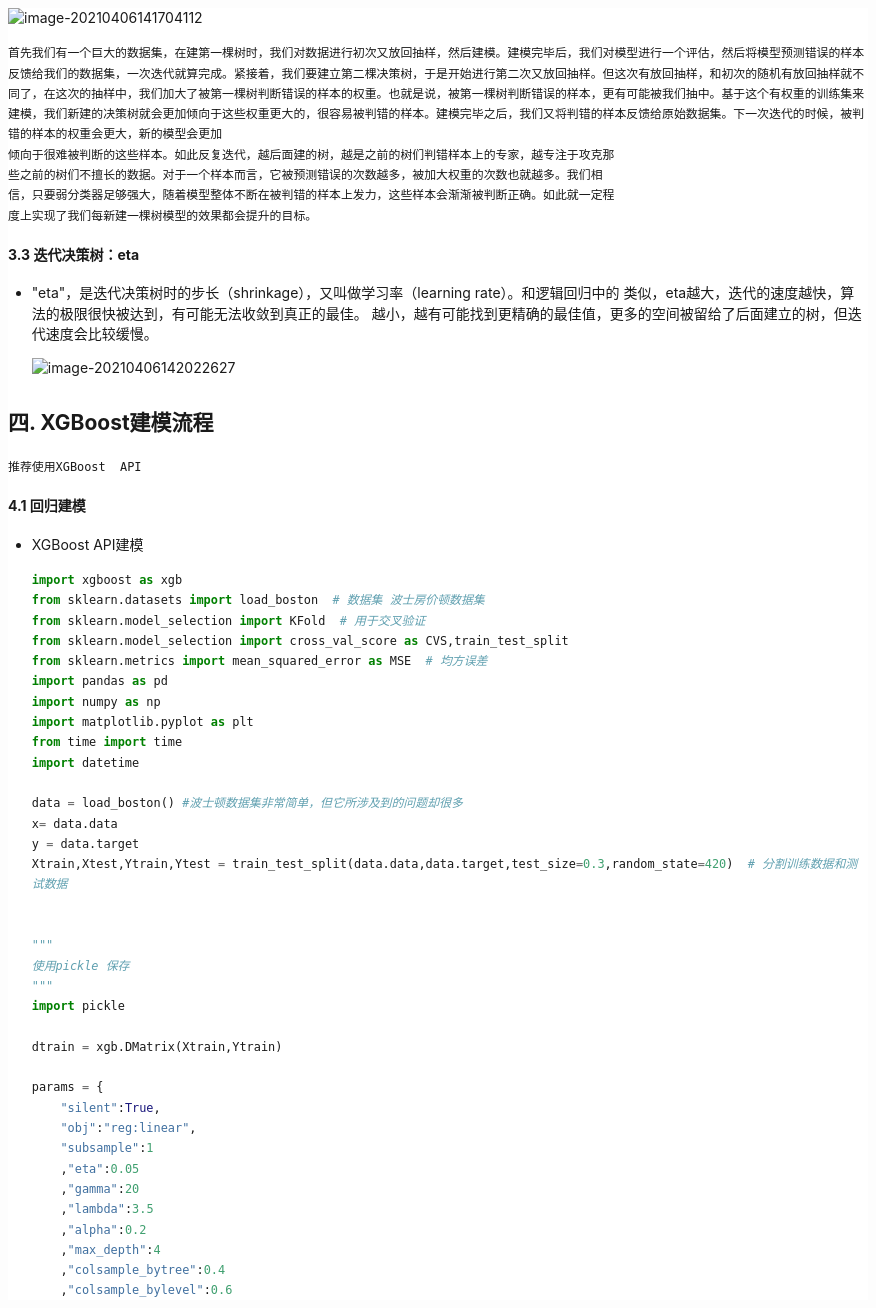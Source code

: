   ![image-20210406141704112](https://raw.githubusercontent.com/hellolib/pictures/main/Typora/pic-00-gitee/image-20210406141704112.png)

  ```python
  首先我们有一个巨大的数据集，在建第一棵树时，我们对数据进行初次又放回抽样，然后建模。建模完毕后，我们对模型进行一个评估，然后将模型预测错误的样本反馈给我们的数据集，一次迭代就算完成。紧接着，我们要建立第二棵决策树，于是开始进行第二次又放回抽样。但这次有放回抽样，和初次的随机有放回抽样就不同了，在这次的抽样中，我们加大了被第一棵树判断错误的样本的权重。也就是说，被第一棵树判断错误的样本，更有可能被我们抽中。基于这个有权重的训练集来建模，我们新建的决策树就会更加倾向于这些权重更大的，很容易被判错的样本。建模完毕之后，我们又将判错的样本反馈给原始数据集。下一次迭代的时候，被判错的样本的权重会更大，新的模型会更加
  倾向于很难被判断的这些样本。如此反复迭代，越后面建的树，越是之前的树们判错样本上的专家，越专注于攻克那
  些之前的树们不擅长的数据。对于一个样本而言，它被预测错误的次数越多，被加大权重的次数也就越多。我们相
  信，只要弱分类器足够强大，随着模型整体不断在被判错的样本上发力，这些样本会渐渐被判断正确。如此就一定程
  度上实现了我们每新建一棵树模型的效果都会提升的目标。
  ```

#### 3.3 迭代决策树：eta

- "eta"，是迭代决策树时的步长（shrinkage），又叫做学习率（learning rate）。和逻辑回归中的 类似，eta越大，迭代的速度越快，算法的极限很快被达到，有可能无法收敛到真正的最佳。 越小，越有可能找到更精确的最佳值，更多的空间被留给了后面建立的树，但迭代速度会比较缓慢。

  ![image-20210406142022627](https://raw.githubusercontent.com/hellolib/pictures/main/Typora/pic-00-gitee/image-20210406142022627.png)

## 四. XGBoost建模流程

`推荐使用XGBoost  API`

#### 4.1 回归建模

- XGBoost API建模

  ```python
  import xgboost as xgb
  from sklearn.datasets import load_boston  # 数据集 波士房价顿数据集
  from sklearn.model_selection import KFold  # 用于交叉验证
  from sklearn.model_selection import cross_val_score as CVS,train_test_split
  from sklearn.metrics import mean_squared_error as MSE  # 均方误差
  import pandas as pd 
  import numpy as np 
  import matplotlib.pyplot as plt 
  from time import time 
  import datetime
  
  data = load_boston() #波士顿数据集非常简单，但它所涉及到的问题却很多
  x= data.data
  y = data.target
  Xtrain,Xtest,Ytrain,Ytest = train_test_split(data.data,data.target,test_size=0.3,random_state=420)  # 分割训练数据和测试数据
  
  
  """
  使用pickle 保存
  """
  import pickle
  
  dtrain = xgb.DMatrix(Xtrain,Ytrain)
  
  params = {
      "silent":True,
      "obj":"reg:linear",
      "subsample":1
      ,"eta":0.05
      ,"gamma":20
      ,"lambda":3.5
      ,"alpha":0.2
      ,"max_depth":4
      ,"colsample_bytree":0.4
      ,"colsample_bylevel":0.6
  ```